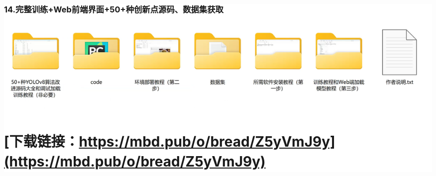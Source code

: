
### 14.完整训练+Web前端界面+50+种创新点源码、数据集获取

![19.png](19.png)


# [下载链接：https://mbd.pub/o/bread/Z5yVmJ9y](https://mbd.pub/o/bread/Z5yVmJ9y)